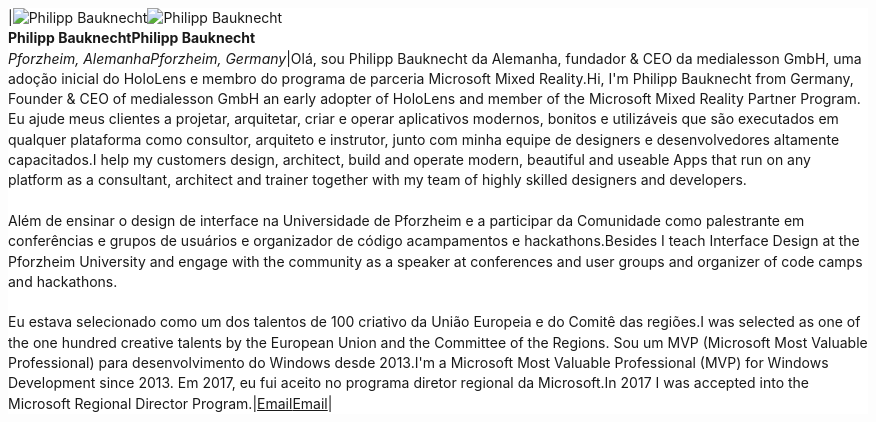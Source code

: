 |<span data-ttu-id="86a5d-370">![Philipp Bauknecht](images/BiographyImages/PhilippBauknecht_270x270.jpg)</span><span class="sxs-lookup"><span data-stu-id="86a5d-370">![Philipp Bauknecht](images/BiographyImages/PhilippBauknecht_270x270.jpg)</span></span></br><span data-ttu-id="86a5d-371">**Philipp Bauknecht**</span><span class="sxs-lookup"><span data-stu-id="86a5d-371">**Philipp Bauknecht**</span></span></br><span data-ttu-id="86a5d-372">*Pforzheim, Alemanha*</span><span class="sxs-lookup"><span data-stu-id="86a5d-372">*Pforzheim, Germany*</span></span>|<span data-ttu-id="86a5d-373">Olá, sou Philipp Bauknecht da Alemanha, fundador & CEO da medialesson GmbH, uma adoção inicial do HoloLens e membro do programa de parceria Microsoft Mixed Reality.</span><span class="sxs-lookup"><span data-stu-id="86a5d-373">Hi, I'm Philipp Bauknecht from Germany, Founder & CEO of medialesson GmbH an early adopter of HoloLens and member of the Microsoft Mixed Reality Partner Program.</span></span> <span data-ttu-id="86a5d-374">Eu ajude meus clientes a projetar, arquitetar, criar e operar aplicativos modernos, bonitos e utilizáveis que são executados em qualquer plataforma como consultor, arquiteto e instrutor, junto com minha equipe de designers e desenvolvedores altamente capacitados.</span><span class="sxs-lookup"><span data-stu-id="86a5d-374">I help my customers design, architect, build and operate modern, beautiful and useable Apps that run on any platform as a consultant, architect and trainer together with my team of highly skilled designers and developers.</span></span></br></br><span data-ttu-id="86a5d-375">Além de ensinar o design de interface na Universidade de Pforzheim e a participar da Comunidade como palestrante em conferências e grupos de usuários e organizador de código acampamentos e hackathons.</span><span class="sxs-lookup"><span data-stu-id="86a5d-375">Besides I teach Interface Design at the Pforzheim University and engage with the community as a speaker at conferences and user groups and organizer of code camps and hackathons.</span></span></br></br><span data-ttu-id="86a5d-376">Eu estava selecionado como um dos talentos de 100 criativo da União Europeia e do Comitê das regiões.</span><span class="sxs-lookup"><span data-stu-id="86a5d-376">I was selected as one of the one hundred creative talents by the European Union and the Committee of the Regions.</span></span> <span data-ttu-id="86a5d-377">Sou um MVP (Microsoft Most Valuable Professional) para desenvolvimento do Windows desde 2013.</span><span class="sxs-lookup"><span data-stu-id="86a5d-377">I'm a Microsoft Most Valuable Professional (MVP) for Windows Development since 2013.</span></span> <span data-ttu-id="86a5d-378">Em 2017, eu fui aceito no programa diretor regional da Microsoft.</span><span class="sxs-lookup"><span data-stu-id="86a5d-378">In 2017 I was accepted into the Microsoft Regional Director Program.</span></span>|[<span data-ttu-id="86a5d-379">Email</span><span class="sxs-lookup"><span data-stu-id="86a5d-379">Email</span></span>](mailto:bauknecht@medialesson.de)|
